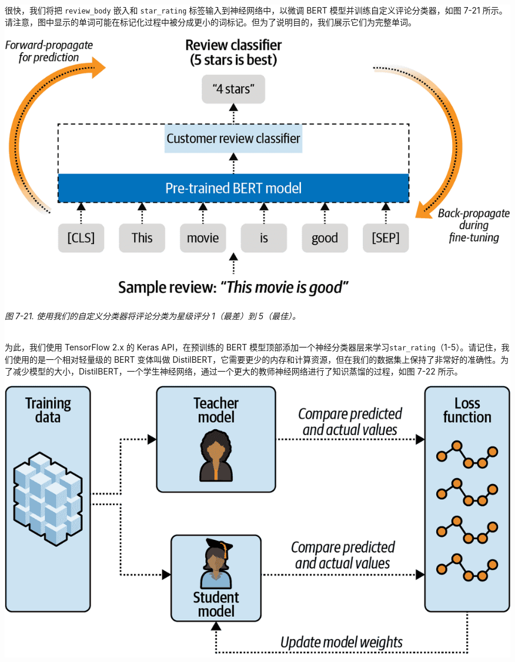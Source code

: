 很快，我们将把 `review_body` 嵌入和 `star_rating` 标签输入到神经网络中，以微调 BERT 模型并训练自定义评论分类器，如图 7-21 所示。请注意，图中显示的单词可能在标记化过程中被分成更小的词标记。但为了说明目的，我们展示它们为完整单词。

![](img/dsaw_0721.png)

###### 图 7-21\. 使用我们的自定义分类器将评论分类为星级评分 1（最差）到 5（最佳）。

为此，我们使用 TensorFlow 2.x 的 Keras API，在预训练的 BERT 模型顶部添加一个神经分类器层来学习`star_rating`（1-5）。请记住，我们使用的是一个相对轻量级的 BERT 变体叫做 DistilBERT，它需要更少的内存和计算资源，但在我们的数据集上保持了非常好的准确性。为了减少模型的大小，DistilBERT，一个学生神经网络，通过一个更大的教师神经网络进行了知识蒸馏的过程，如图 7-22 所示。

![图](img/dsaw_0722.png)
